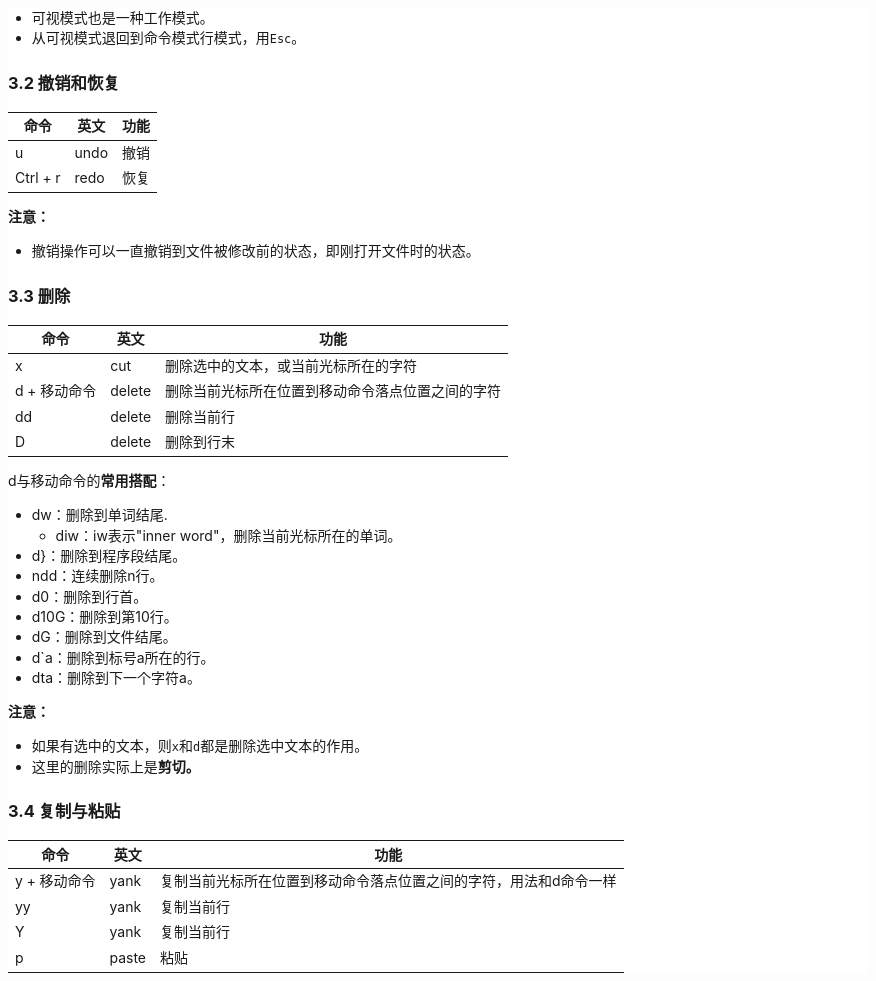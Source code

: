 - 可视模式也是一种工作模式。
- 从可视模式退回到命令模式行模式，用`Esc`。

### 3.2 撤销和恢复

| 命令     | 英文 | 功能 |
| -------- | ---- | ---- |
| u        | undo | 撤销 |
| Ctrl + r | redo | 恢复 |

**注意：**

- 撤销操作可以一直撤销到文件被修改前的状态，即刚打开文件时的状态。

### 3.3 删除

| 命令         | 英文   | 功能                                             |
| ------------ | ------ | ------------------------------------------------ |
| x            | cut    | 删除选中的文本，或当前光标所在的字符             |
| d + 移动命令 | delete | 删除当前光标所在位置到移动命令落点位置之间的字符 |
| dd           | delete | 删除当前行                                       |
| D            | delete | 删除到行末                                       |

d与移动命令的**常用搭配**：

- dw：删除到单词结尾.
  - diw：iw表示"inner word"，删除当前光标所在的单词。
- d}：删除到程序段结尾。
- ndd：连续删除n行。
- d0：删除到行首。
- d10G：删除到第10行。
- dG：删除到文件结尾。
- d`a：删除到标号a所在的行。
- dta：删除到下一个字符a。

**注意：**

- 如果有选中的文本，则`x`和`d`都是删除选中文本的作用。
- 这里的删除实际上是**剪切。**

### 3.4 复制与粘贴

| 命令         | 英文  | 功能                                                         |
| ------------ | ----- | ------------------------------------------------------------ |
| y + 移动命令 | yank  | 复制当前光标所在位置到移动命令落点位置之间的字符，用法和d命令一样 |
| yy           | yank  | 复制当前行                                                   |
| Y            | yank  | 复制当前行                                                   |
| p            | paste | 粘贴                                                         |
